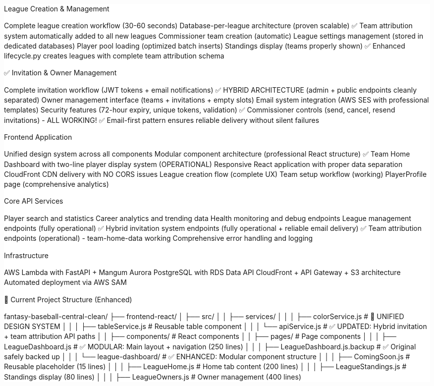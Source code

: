League Creation & Management

Complete league creation workflow (30-60 seconds)
Database-per-league architecture (proven scalable)
✅ Team attribution system automatically added to all new leagues
Commissioner team creation (automatic)
League settings management (stored in dedicated databases)
Player pool loading (optimized batch inserts)
Standings display (teams properly shown)
✅ Enhanced lifecycle.py creates leagues with complete team attribution schema

✅ Invitation & Owner Management

Complete invitation workflow (JWT tokens + email notifications)
✅ HYBRID ARCHITECTURE (admin + public endpoints cleanly separated)
Owner management interface (teams + invitations + empty slots)
Email system integration (AWS SES with professional templates)
Security features (72-hour expiry, unique tokens, validation)
✅ Commissioner controls (send, cancel, resend invitations) - ALL WORKING!
✅ Email-first pattern ensures reliable delivery without silent failures

Frontend Application

Unified design system across all components
Modular component architecture (professional React structure)
✅ Team Home Dashboard with two-line player display system (OPERATIONAL)
Responsive React application with proper data separation
CloudFront CDN delivery with NO CORS issues
League creation flow (complete UX)
Team setup workflow (working)
PlayerProfile page (comprehensive analytics)

Core API Services

Player search and statistics
Career analytics and trending data
Health monitoring and debug endpoints
League management endpoints (fully operational)
✅ Hybrid invitation system endpoints (fully operational + reliable email delivery)
✅ Team attribution endpoints (operational) - team-home-data working
Comprehensive error handling and logging

Infrastructure

AWS Lambda with FastAPI + Mangum
Aurora PostgreSQL with RDS Data API
CloudFront + API Gateway + S3 architecture
Automated deployment via AWS SAM

📁 Current Project Structure (Enhanced)

fantasy-baseball-central-clean/
├── frontend-react/
│    ├── src/
│    │    ├── services/
│    │    │    ├── colorService.js      # 🎨 UNIFIED DESIGN SYSTEM
│    │    │    ├── tableService.js      # Reusable table component
│    │    │    └── apiService.js        # ✅ UPDATED: Hybrid invitation + team attribution API paths
│    │    ├── components/              # React components
│    │    ├── pages/                   # Page components
│    │    │    ├── LeagueDashboard.js           # ✅ MODULAR: Main layout + navigation (250 lines)
│    │    │    ├── LeagueDashboard.js.backup    # ✅ Original safely backed up
│    │    │    └── league-dashboard/            # ✅ ENHANCED: Modular component structure
│    │    │        ├── ComingSoon.js            # Reusable placeholder (15 lines)
│    │    │        ├── LeagueHome.js            # Home tab content (200 lines)
│    │    │        ├── LeagueStandings.js       # Standings display (80 lines)
│    │    │        ├── LeagueOwners.js          # Owner management (400 lines)